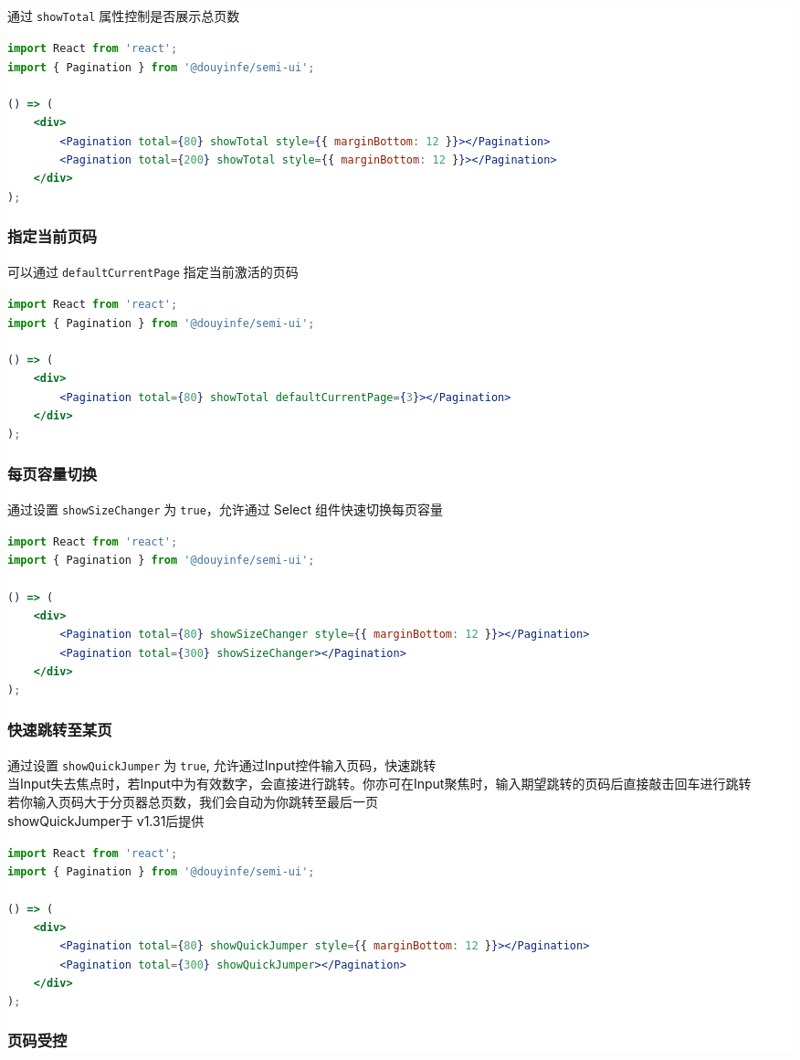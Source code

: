 通过 `showTotal` 属性控制是否展示总页数

```jsx live=true width=55%
import React from 'react';
import { Pagination } from '@douyinfe/semi-ui';

() => (
    <div>
        <Pagination total={80} showTotal style={{ marginBottom: 12 }}></Pagination>
        <Pagination total={200} showTotal style={{ marginBottom: 12 }}></Pagination>
    </div>
);
```

### 指定当前页码

可以通过 `defaultCurrentPage` 指定当前激活的页码

```jsx live=true width=55%
import React from 'react';
import { Pagination } from '@douyinfe/semi-ui';

() => (
    <div>
        <Pagination total={80} showTotal defaultCurrentPage={3}></Pagination>
    </div>
);
```

### 每页容量切换

通过设置 `showSizeChanger` 为 `true`，允许通过 Select 组件快速切换每页容量

```jsx live=true width=55%
import React from 'react';
import { Pagination } from '@douyinfe/semi-ui';

() => (
    <div>
        <Pagination total={80} showSizeChanger style={{ marginBottom: 12 }}></Pagination>
        <Pagination total={300} showSizeChanger></Pagination>
    </div>
);
```

### 快速跳转至某页
通过设置 `showQuickJumper` 为 `true`, 允许通过Input控件输入页码，快速跳转  
当Input失去焦点时，若Input中为有效数字，会直接进行跳转。你亦可在Input聚焦时，输入期望跳转的页码后直接敲击回车进行跳转  
若你输入页码大于分页器总页数，我们会自动为你跳转至最后一页  
showQuickJumper于 v1.31后提供

```jsx live=true width=50%
import React from 'react';
import { Pagination } from '@douyinfe/semi-ui';

() => (
    <div>
        <Pagination total={80} showQuickJumper style={{ marginBottom: 12 }}></Pagination>
        <Pagination total={300} showQuickJumper></Pagination>
    </div>
);
```
### 页码受控
